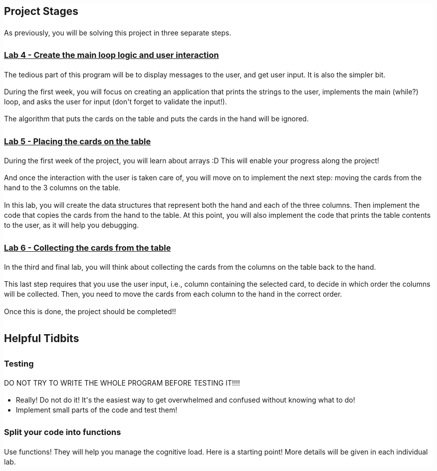 
## Project Stages

As previously, you will be solving this project in three separate steps.

### [Lab 4 - Create the main loop logic and user interaction]({{site.baseurl}}/labs/04)

The tedious part of this program will be to display messages to the user, and get user input. It is also the simpler bit.

During the first week, you will focus on creating an application that prints the strings to the user, implements the main (while?) loop, and asks the user for input (don't forget to validate the input!).

The algorithm that puts the cards on the table and puts the cards in the hand will be ignored.

### [Lab 5 - Placing the cards on the table]({{site.baseurl}}/labs/05)

During the first week of the project, you will learn about arrays :D This will enable your progress along the project!

And once the interaction with the user is taken care of, you will move on to implement the next step: moving the cards from the hand to the 3 columns on the table.

In this lab, you will create the data structures that represent both the hand and each of the three columns. Then implement the code that copies the cards from the hand to the table. At this point, you will also implement the code that prints the table contents to the user, as it will help you debugging.

### [Lab 6 - Collecting the cards from the table]({{site.baseurl}}/labs/06)

In the third and final lab, you will think about collecting the cards from the columns on the table back to the hand.

This last step requires that you use the user input, i.e., column containing the selected card, to decide in which order the columns will be collected. Then, you need to move the cards from each column to the hand in the correct order.

Once this is done, the project should be completed!!

## Helpful Tidbits

### Testing

DO NOT TRY TO WRITE THE WHOLE PROGRAM BEFORE TESTING IT!!!!
 * Really! Do not do it! It's the easiest way to get overwhelmed and confused without knowing what to do!
 * Implement small parts of the code and test them!

### Split your code into functions
Use functions! They will help you manage the cognitive load. Here is a starting point!
More details will be given in each individual lab.
